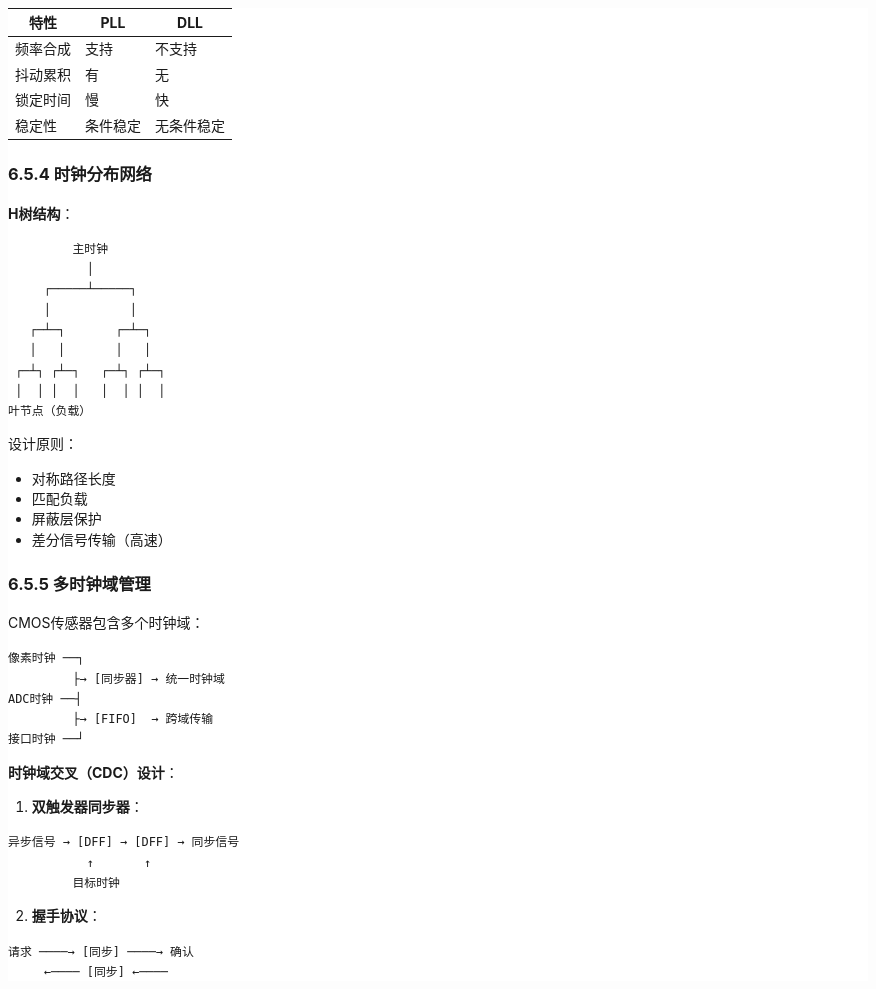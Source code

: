| 特性 | PLL | DLL |
|------|-----|-----|
| 频率合成 | 支持 | 不支持 |
| 抖动累积 | 有 | 无 |
| 锁定时间 | 慢 | 快 |
| 稳定性 | 条件稳定 | 无条件稳定 |

### 6.5.4 时钟分布网络

**H树结构**：

```
         主时钟
           │
     ┌─────┴─────┐
     │           │
   ┌─┴─┐       ┌─┴─┐
   │   │       │   │
 ┌─┴┐ ┌┴─┐   ┌─┴┐ ┌┴─┐
 │  │ │  │   │  │ │  │
叶节点（负载）
```

设计原则：
- 对称路径长度
- 匹配负载
- 屏蔽层保护
- 差分信号传输（高速）

### 6.5.5 多时钟域管理

CMOS传感器包含多个时钟域：

```
像素时钟 ──┐
         ├→ [同步器] → 统一时钟域
ADC时钟 ──┤
         ├→ [FIFO]  → 跨域传输
接口时钟 ──┘
```

**时钟域交叉（CDC）设计**：

1. **双触发器同步器**：
```
异步信号 → [DFF] → [DFF] → 同步信号
           ↑       ↑
         目标时钟
```

2. **握手协议**：
```
请求 ────→ [同步] ────→ 确认
     ←──── [同步] ←────
```
